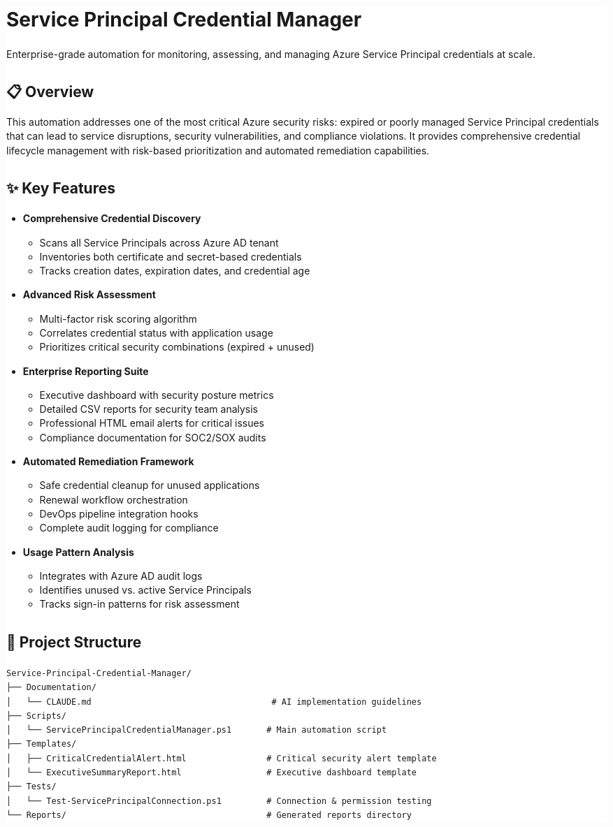 # Service Principal Credential Manager

Enterprise-grade automation for monitoring, assessing, and managing Azure Service Principal credentials at scale.

## 📋 Overview

This automation addresses one of the most critical Azure security risks: expired or poorly managed Service Principal credentials that can lead to service disruptions, security vulnerabilities, and compliance violations. It provides comprehensive credential lifecycle management with risk-based prioritization and automated remediation capabilities.

## ✨ Key Features

- **Comprehensive Credential Discovery**
  - Scans all Service Principals across Azure AD tenant
  - Inventories both certificate and secret-based credentials
  - Tracks creation dates, expiration dates, and credential age

- **Advanced Risk Assessment**
  - Multi-factor risk scoring algorithm
  - Correlates credential status with application usage
  - Prioritizes critical security combinations (expired + unused)

- **Enterprise Reporting Suite**
  - Executive dashboard with security posture metrics
  - Detailed CSV reports for security team analysis
  - Professional HTML email alerts for critical issues
  - Compliance documentation for SOC2/SOX audits

- **Automated Remediation Framework**
  - Safe credential cleanup for unused applications
  - Renewal workflow orchestration
  - DevOps pipeline integration hooks
  - Complete audit logging for compliance

- **Usage Pattern Analysis**
  - Integrates with Azure AD audit logs
  - Identifies unused vs. active Service Principals
  - Tracks sign-in patterns for risk assessment

## 📁 Project Structure

```
Service-Principal-Credential-Manager/
├── Documentation/
│   └── CLAUDE.md                                    # AI implementation guidelines
├── Scripts/
│   └── ServicePrincipalCredentialManager.ps1       # Main automation script
├── Templates/
│   ├── CriticalCredentialAlert.html                # Critical security alert template
│   └── ExecutiveSummaryReport.html                 # Executive dashboard template
├── Tests/
│   └── Test-ServicePrincipalConnection.ps1         # Connection & permission testing
└── Reports/                                        # Generated reports directory
```
